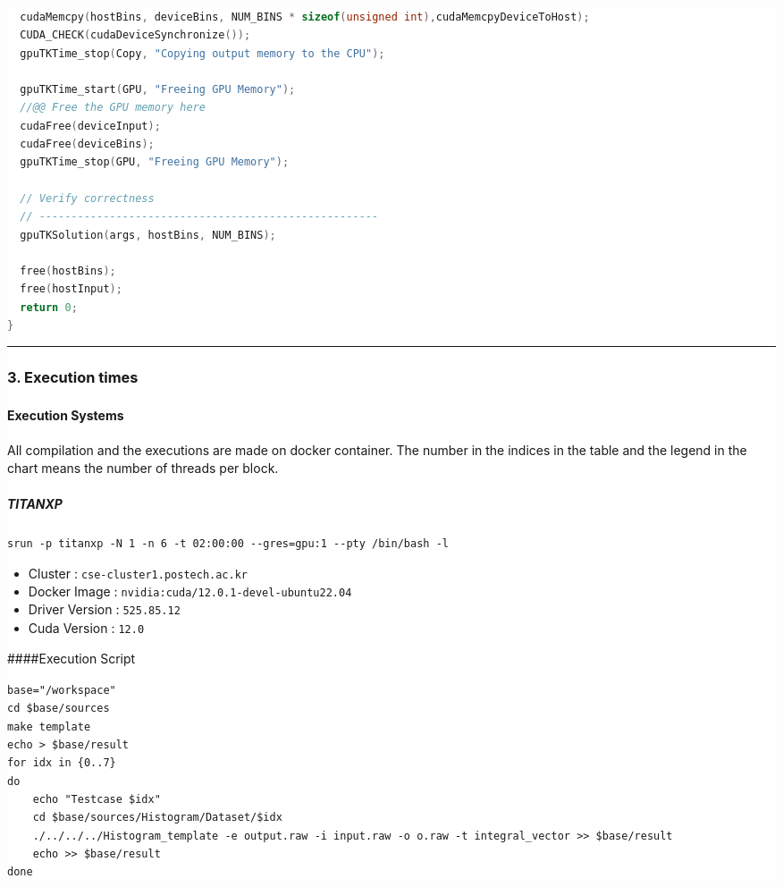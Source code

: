 ```cpp
  cudaMemcpy(hostBins, deviceBins, NUM_BINS * sizeof(unsigned int),cudaMemcpyDeviceToHost);
  CUDA_CHECK(cudaDeviceSynchronize());
  gpuTKTime_stop(Copy, "Copying output memory to the CPU");

  gpuTKTime_start(GPU, "Freeing GPU Memory");
  //@@ Free the GPU memory here
  cudaFree(deviceInput);
  cudaFree(deviceBins);
  gpuTKTime_stop(GPU, "Freeing GPU Memory");

  // Verify correctness
  // -----------------------------------------------------
  gpuTKSolution(args, hostBins, NUM_BINS);

  free(hostBins);
  free(hostInput);
  return 0;
}
```
---

### 3. Execution times
#### Execution Systems
All compilation and the executions are made on docker container.
The number in the indices in the table and the legend in the chart means the number of threads per block.
##### TITANXP
```shell
srun -p titanxp -N 1 -n 6 -t 02:00:00 --gres=gpu:1 --pty /bin/bash -l
```
- Cluster : `cse-cluster1.postech.ac.kr`
- Docker Image : `nvidia:cuda/12.0.1-devel-ubuntu22.04`
- Driver Version : `525.85.12`
- Cuda Version : `12.0`

####Execution Script
```shell
base="/workspace"
cd $base/sources
make template
echo > $base/result
for idx in {0..7}
do
    echo "Testcase $idx"
    cd $base/sources/Histogram/Dataset/$idx
    ./../../../Histogram_template -e output.raw -i input.raw -o o.raw -t integral_vector >> $base/result
    echo >> $base/result
done
```
